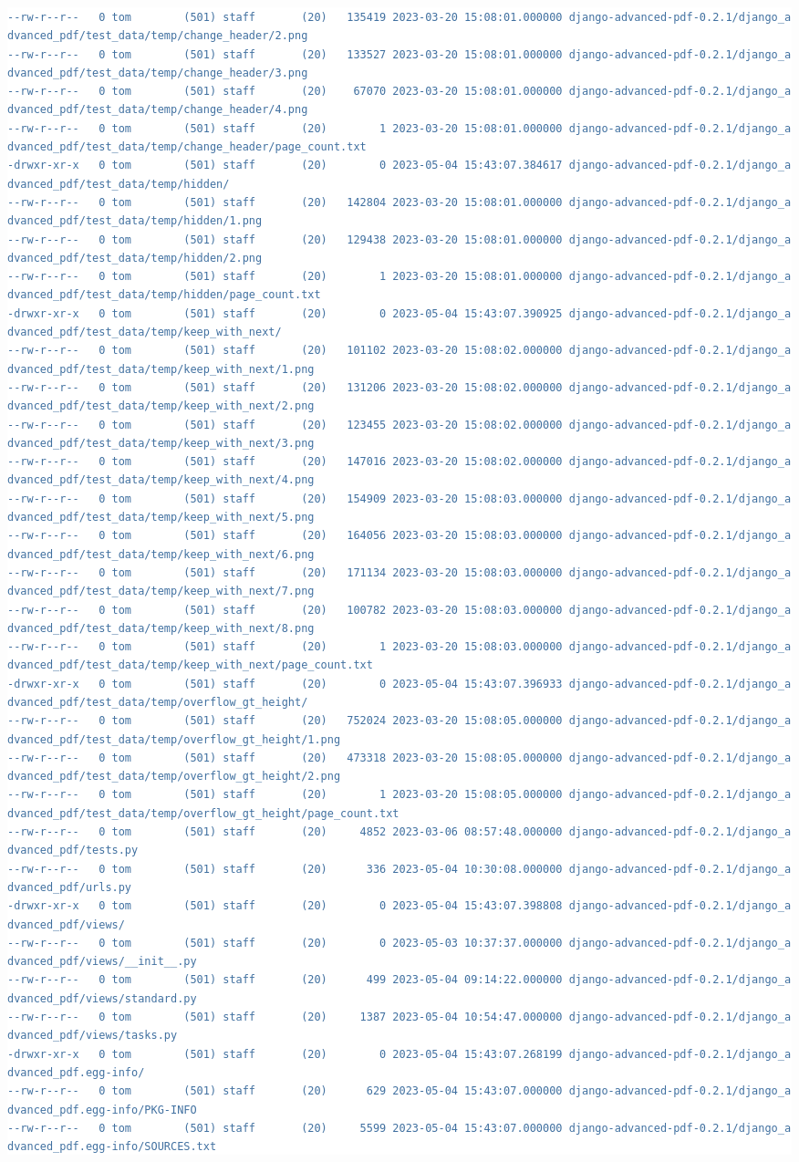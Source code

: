 ```diff
--rw-r--r--   0 tom        (501) staff       (20)   135419 2023-03-20 15:08:01.000000 django-advanced-pdf-0.2.1/django_advanced_pdf/test_data/temp/change_header/2.png
--rw-r--r--   0 tom        (501) staff       (20)   133527 2023-03-20 15:08:01.000000 django-advanced-pdf-0.2.1/django_advanced_pdf/test_data/temp/change_header/3.png
--rw-r--r--   0 tom        (501) staff       (20)    67070 2023-03-20 15:08:01.000000 django-advanced-pdf-0.2.1/django_advanced_pdf/test_data/temp/change_header/4.png
--rw-r--r--   0 tom        (501) staff       (20)        1 2023-03-20 15:08:01.000000 django-advanced-pdf-0.2.1/django_advanced_pdf/test_data/temp/change_header/page_count.txt
-drwxr-xr-x   0 tom        (501) staff       (20)        0 2023-05-04 15:43:07.384617 django-advanced-pdf-0.2.1/django_advanced_pdf/test_data/temp/hidden/
--rw-r--r--   0 tom        (501) staff       (20)   142804 2023-03-20 15:08:01.000000 django-advanced-pdf-0.2.1/django_advanced_pdf/test_data/temp/hidden/1.png
--rw-r--r--   0 tom        (501) staff       (20)   129438 2023-03-20 15:08:01.000000 django-advanced-pdf-0.2.1/django_advanced_pdf/test_data/temp/hidden/2.png
--rw-r--r--   0 tom        (501) staff       (20)        1 2023-03-20 15:08:01.000000 django-advanced-pdf-0.2.1/django_advanced_pdf/test_data/temp/hidden/page_count.txt
-drwxr-xr-x   0 tom        (501) staff       (20)        0 2023-05-04 15:43:07.390925 django-advanced-pdf-0.2.1/django_advanced_pdf/test_data/temp/keep_with_next/
--rw-r--r--   0 tom        (501) staff       (20)   101102 2023-03-20 15:08:02.000000 django-advanced-pdf-0.2.1/django_advanced_pdf/test_data/temp/keep_with_next/1.png
--rw-r--r--   0 tom        (501) staff       (20)   131206 2023-03-20 15:08:02.000000 django-advanced-pdf-0.2.1/django_advanced_pdf/test_data/temp/keep_with_next/2.png
--rw-r--r--   0 tom        (501) staff       (20)   123455 2023-03-20 15:08:02.000000 django-advanced-pdf-0.2.1/django_advanced_pdf/test_data/temp/keep_with_next/3.png
--rw-r--r--   0 tom        (501) staff       (20)   147016 2023-03-20 15:08:02.000000 django-advanced-pdf-0.2.1/django_advanced_pdf/test_data/temp/keep_with_next/4.png
--rw-r--r--   0 tom        (501) staff       (20)   154909 2023-03-20 15:08:03.000000 django-advanced-pdf-0.2.1/django_advanced_pdf/test_data/temp/keep_with_next/5.png
--rw-r--r--   0 tom        (501) staff       (20)   164056 2023-03-20 15:08:03.000000 django-advanced-pdf-0.2.1/django_advanced_pdf/test_data/temp/keep_with_next/6.png
--rw-r--r--   0 tom        (501) staff       (20)   171134 2023-03-20 15:08:03.000000 django-advanced-pdf-0.2.1/django_advanced_pdf/test_data/temp/keep_with_next/7.png
--rw-r--r--   0 tom        (501) staff       (20)   100782 2023-03-20 15:08:03.000000 django-advanced-pdf-0.2.1/django_advanced_pdf/test_data/temp/keep_with_next/8.png
--rw-r--r--   0 tom        (501) staff       (20)        1 2023-03-20 15:08:03.000000 django-advanced-pdf-0.2.1/django_advanced_pdf/test_data/temp/keep_with_next/page_count.txt
-drwxr-xr-x   0 tom        (501) staff       (20)        0 2023-05-04 15:43:07.396933 django-advanced-pdf-0.2.1/django_advanced_pdf/test_data/temp/overflow_gt_height/
--rw-r--r--   0 tom        (501) staff       (20)   752024 2023-03-20 15:08:05.000000 django-advanced-pdf-0.2.1/django_advanced_pdf/test_data/temp/overflow_gt_height/1.png
--rw-r--r--   0 tom        (501) staff       (20)   473318 2023-03-20 15:08:05.000000 django-advanced-pdf-0.2.1/django_advanced_pdf/test_data/temp/overflow_gt_height/2.png
--rw-r--r--   0 tom        (501) staff       (20)        1 2023-03-20 15:08:05.000000 django-advanced-pdf-0.2.1/django_advanced_pdf/test_data/temp/overflow_gt_height/page_count.txt
--rw-r--r--   0 tom        (501) staff       (20)     4852 2023-03-06 08:57:48.000000 django-advanced-pdf-0.2.1/django_advanced_pdf/tests.py
--rw-r--r--   0 tom        (501) staff       (20)      336 2023-05-04 10:30:08.000000 django-advanced-pdf-0.2.1/django_advanced_pdf/urls.py
-drwxr-xr-x   0 tom        (501) staff       (20)        0 2023-05-04 15:43:07.398808 django-advanced-pdf-0.2.1/django_advanced_pdf/views/
--rw-r--r--   0 tom        (501) staff       (20)        0 2023-05-03 10:37:37.000000 django-advanced-pdf-0.2.1/django_advanced_pdf/views/__init__.py
--rw-r--r--   0 tom        (501) staff       (20)      499 2023-05-04 09:14:22.000000 django-advanced-pdf-0.2.1/django_advanced_pdf/views/standard.py
--rw-r--r--   0 tom        (501) staff       (20)     1387 2023-05-04 10:54:47.000000 django-advanced-pdf-0.2.1/django_advanced_pdf/views/tasks.py
-drwxr-xr-x   0 tom        (501) staff       (20)        0 2023-05-04 15:43:07.268199 django-advanced-pdf-0.2.1/django_advanced_pdf.egg-info/
--rw-r--r--   0 tom        (501) staff       (20)      629 2023-05-04 15:43:07.000000 django-advanced-pdf-0.2.1/django_advanced_pdf.egg-info/PKG-INFO
--rw-r--r--   0 tom        (501) staff       (20)     5599 2023-05-04 15:43:07.000000 django-advanced-pdf-0.2.1/django_advanced_pdf.egg-info/SOURCES.txt
```